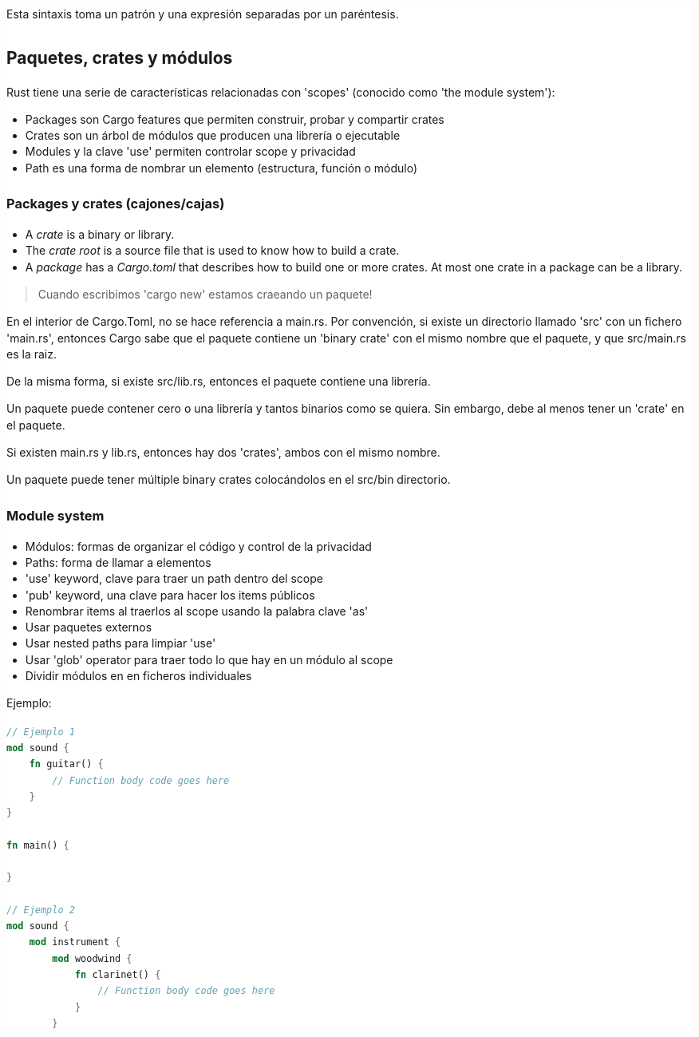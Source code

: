 Esta sintaxis toma un patrón y una expresión separadas por un paréntesis.

## Paquetes, crates y módulos

Rust tiene una serie de características relacionadas con 'scopes' (conocido como 'the module system'):

- Packages son Cargo features que permiten construir, probar y compartir crates
- Crates son un árbol de módulos que producen una librería o ejecutable
- Modules y la clave 'use' permiten controlar scope y privacidad
- Path es una forma de nombrar un elemento (estructura, función o módulo)

### Packages y crates (cajones/cajas)

- A _crate_ is a binary or library.
- The _crate root_ is a source file that is used to know how to build a crate.
- A _package_ has a _Cargo.toml_ that describes how to build one or more crates. At most one crate in a package can be a library.

> Cuando escribimos 'cargo new' estamos craeando un paquete!

En el interior de Cargo.Toml, no se hace referencia a main.rs. Por convención, si existe un directorio llamado 'src' con un fichero 'main.rs', entonces Cargo sabe que el paquete contiene un 'binary crate' con el mismo nombre que el paquete, y que src/main.rs es la raiz.

De la misma forma, si existe src/lib.rs, entonces el paquete contiene una librería.

Un paquete puede contener cero o una librería y tantos binarios como se quiera. Sin embargo, debe al menos tener un 'crate' en el paquete.

Si existen main.rs y lib.rs, entonces hay dos 'crates', ambos con el mismo nombre.

Un paquete puede tener múltiple binary crates colocándolos en el src/bin directorio.

### Module system

- Módulos: formas de organizar el código y control de la privacidad
- Paths: forma de llamar a elementos
- 'use' keyword, clave para traer un path dentro del scope
- 'pub' keyword, una clave para hacer los items públicos
- Renombrar items al traerlos al scope usando la palabra clave 'as'
- Usar paquetes externos
- Usar nested paths para limpiar 'use'
- Usar 'glob' operator para traer todo lo que hay en un módulo al scope
- Dividir módulos en en ficheros individuales

Ejemplo:

```rust
// Ejemplo 1
mod sound {
    fn guitar() {
        // Function body code goes here
    }
}

fn main() {

}

// Ejemplo 2
mod sound {
    mod instrument {
        mod woodwind {
            fn clarinet() {
                // Function body code goes here
            }
        }
```